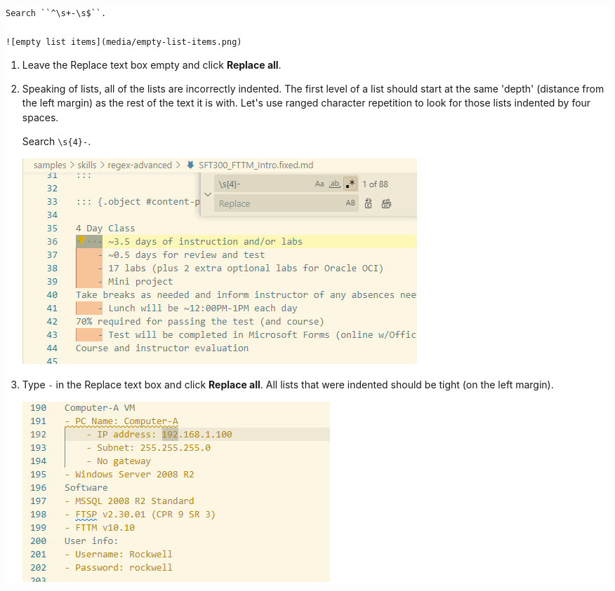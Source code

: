     Search ``^\s+-\s$``.

    ![empty list items](media/empty-list-items.png)

1. Leave the Replace text box empty and click **Replace all**.

1. Speaking of lists, all of the lists are incorrectly indented. The first level of a list should start at the same 'depth' (distance from the left margin) as the rest of the text it is with. Let's use ranged character repetition to look for those lists indented by four spaces. 

    Search ``\s{4}-``.

    ![incorrect list indent search](media/list-indent-incorrect.png)

1. Type ``-`` in the Replace text box and click **Replace all**. All lists that were indented should be tight (on the left margin). 

    ![list indention corrected](media/list-indent-corrected.png)
